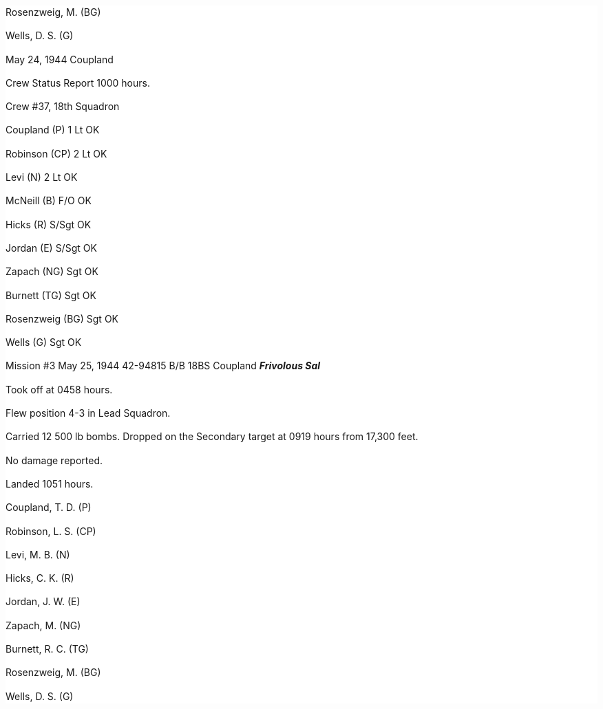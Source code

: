 Rosenzweig, M. (BG)

Wells, D. S. (G)


May 24, 1944 Coupland

Crew Status Report 1000 hours.

Crew #37, 18th Squadron

Coupland (P) 1
Lt OK

Robinson (CP) 2
Lt OK

Levi (N) 2
Lt OK

McNeill (B) F/O OK

Hicks (R) S/Sgt OK

Jordan (E) S/Sgt OK

Zapach (NG) Sgt OK

Burnett (TG) Sgt OK

Rosenzweig (BG) Sgt OK

Wells (G) Sgt OK

Mission #3 May 25, 1944 42-94815 B/B 18BS Coupland ***Frivolous
Sal***

Took off at 0458 hours.

Flew position 4-3 in Lead Squadron.

Carried 12 500 lb bombs. Dropped on the Secondary target at
0919 hours from 17,300 feet.

No damage reported.

Landed 1051 hours.

Coupland, T. D. (P)

Robinson, L. S. (CP)

Levi, M. B. (N)

Hicks, C. K. (R)

Jordan, J. W. (E)

Zapach, M. (NG)

Burnett, R. C. (TG)

Rosenzweig, M. (BG)

Wells, D. S. (G)
